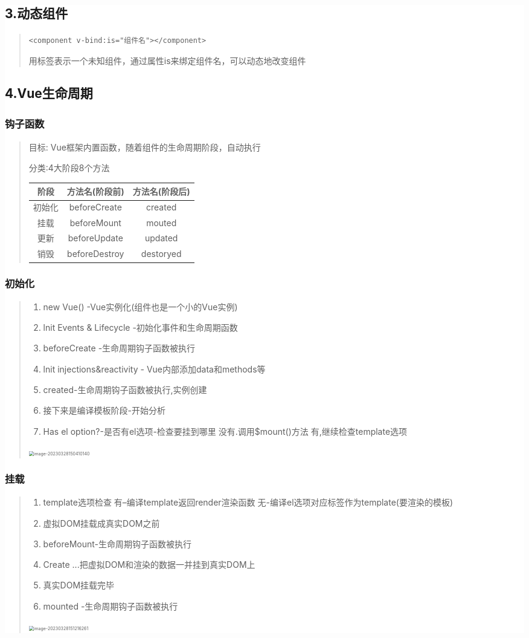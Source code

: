 ## 3.动态组件

>```vue
><component v-bind:is="组件名"></component>
>```
>
>用<component>标签表示一个未知组件，通过属性is来绑定组件名，可以动态地改变组件

## 4.Vue生命周期

### 钩子函数

>目标: Vue框架内置函数，随着组件的生命周期阶段，自动执行
>
>分类:4大阶段8个方法
>
>|  阶段  | 方法名(阶段前) | 方法名(阶段后) |
>| :----: | :------------: | :------------: |
>| 初始化 |  beforeCreate  |    created     |
>|  挂载  |  beforeMount   |     mouted     |
>|  更新  |  beforeUpdate  |    updated     |
>|  销毁  | beforeDestroy  |   destoryed    |

### 初始化

>1. new Vue() -Vue实例化(组件也是一个小的Vue实例)
>
>2. lnit Events & Lifecycle -初始化事件和生命周期函数
>
>3. beforeCreate -生命周期钩子函数被执行
>
>4. lnit injections&reactivity - Vue内部添加data和methods等
>
>5. created-生命周期钩子函数被执行,实例创建
>
>6. 接下来是编译模板阶段-开始分析
>
>7. Has el option?-是否有el选项-检查要挂到哪里
>   没有.调用$mount()方法
>   有,继续检查template选项
>
>   <img src="D:\Program Files (x86)\vanyan\Typora\imgs\image-20230328150410140.png" alt="image-20230328150410140" style="zoom:50%;" />

### 挂载

>1. template选项检查
>  有–编译template返回render渲染函数
>     无-编译el选项对应标签作为template(要渲染的模板)
>
>2. 虚拟DOM挂载成真实DOM之前
>
>3. beforeMount-生命周期钩子函数被执行
>
>4. Create ...把虚拟DOM和渲染的数据一并挂到真实DOM上
>
>5. 真实DOM挂载完毕
>
>6. mounted -生命周期钩子函数被执行
>
>   <img src="D:\Program Files (x86)\vanyan\Typora\imgs\image-20230328151216261.png" alt="image-20230328151216261" style="zoom:50%;" />
